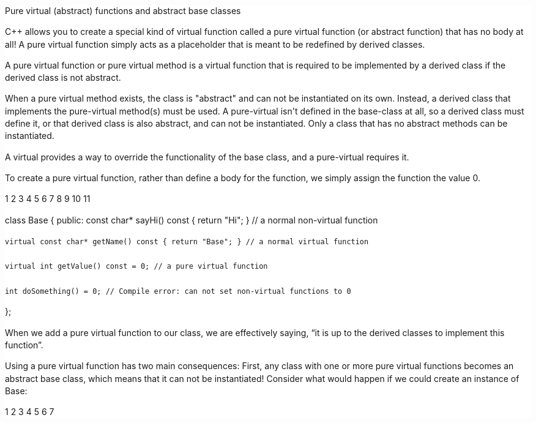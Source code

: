 Pure virtual (abstract) functions and abstract base classes

C++ allows you to create a special kind of virtual function called a pure virtual function (or abstract function) that has no body at all! A pure virtual function simply acts as a placeholder that is meant to be redefined by derived classes.

A pure virtual function or pure virtual method is a virtual function that is required to be implemented by a derived class if the derived class is not abstract.

When a pure virtual method exists, the class is "abstract" and can not be instantiated on its own. Instead, a derived class that implements the pure-virtual method(s) must be used. A pure-virtual isn't defined in the base-class at all, so a derived class must define it, or that derived class is also abstract, and can not be instantiated. Only a class that has no abstract methods can be instantiated.

A virtual provides a way to override the functionality of the base class, and a pure-virtual requires it.


To create a pure virtual function, rather than define a body for the function, we simply assign the function the value 0.

1
2
3
4
5
6
7
8
9
10
11

class Base
{
public:
    const char* sayHi() const { return "Hi"; } // a normal non-virtual function    

    virtual const char* getName() const { return "Base"; } // a normal virtual function

    virtual int getValue() const = 0; // a pure virtual function

    int doSomething() = 0; // Compile error: can not set non-virtual functions to 0
};

When we add a pure virtual function to our class, we are effectively saying, “it is up to the derived classes to implement this function”.

Using a pure virtual function has two main consequences: First, any class with one or more pure virtual functions becomes an abstract base class, which means that it can not be instantiated! Consider what would happen if we could create an instance of Base:

1
2
3
4
5
6
7
